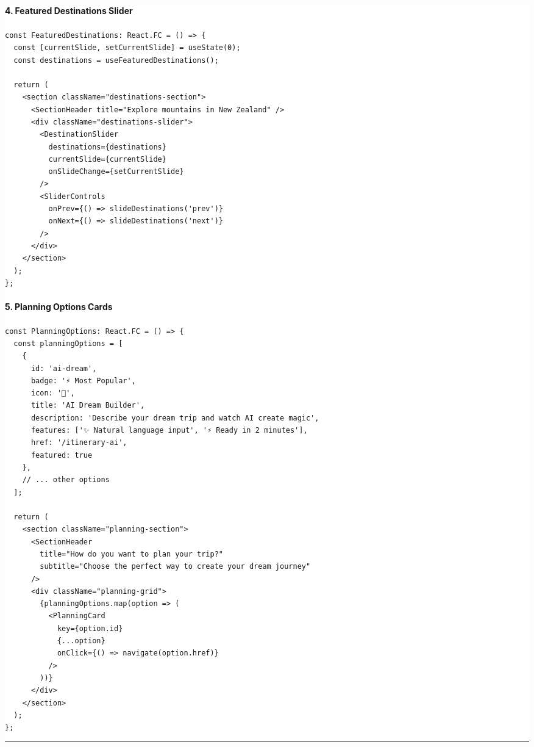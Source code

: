 #### **4. Featured Destinations Slider**
```tsx
const FeaturedDestinations: React.FC = () => {
  const [currentSlide, setCurrentSlide] = useState(0);
  const destinations = useFeaturedDestinations();

  return (
    <section className="destinations-section">
      <SectionHeader title="Explore mountains in New Zealand" />
      <div className="destinations-slider">
        <DestinationSlider 
          destinations={destinations}
          currentSlide={currentSlide}
          onSlideChange={setCurrentSlide}
        />
        <SliderControls 
          onPrev={() => slideDestinations('prev')}
          onNext={() => slideDestinations('next')}
        />
      </div>
    </section>
  );
};
```

#### **5. Planning Options Cards**
```tsx
const PlanningOptions: React.FC = () => {
  const planningOptions = [
    {
      id: 'ai-dream',
      badge: '⚡ Most Popular',
      icon: '🧠',
      title: 'AI Dream Builder',
      description: 'Describe your dream trip and watch AI create magic',
      features: ['✨ Natural language input', '⚡ Ready in 2 minutes'],
      href: '/itinerary-ai',
      featured: true
    },
    // ... other options
  ];

  return (
    <section className="planning-section">
      <SectionHeader 
        title="How do you want to plan your trip?"
        subtitle="Choose the perfect way to create your dream journey"
      />
      <div className="planning-grid">
        {planningOptions.map(option => (
          <PlanningCard 
            key={option.id}
            {...option}
            onClick={() => navigate(option.href)}
          />
        ))}
      </div>
    </section>
  );
};
```

---